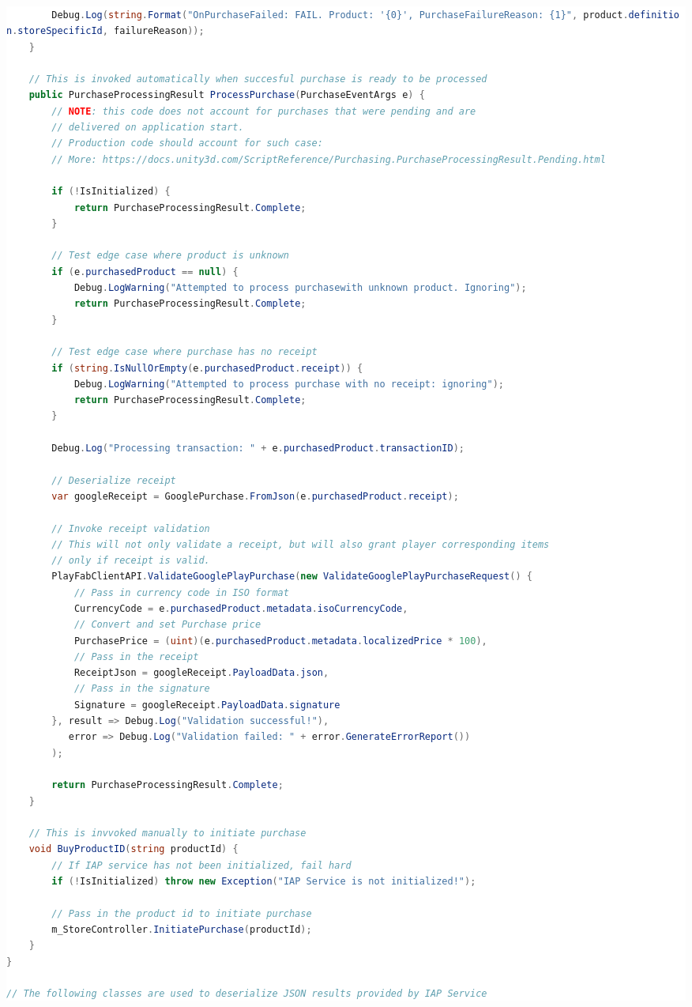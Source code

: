 ```csharp
        Debug.Log(string.Format("OnPurchaseFailed: FAIL. Product: '{0}', PurchaseFailureReason: {1}", product.definition.storeSpecificId, failureReason));
    }

    // This is invoked automatically when succesful purchase is ready to be processed
    public PurchaseProcessingResult ProcessPurchase(PurchaseEventArgs e) {
        // NOTE: this code does not account for purchases that were pending and are
        // delivered on application start.
        // Production code should account for such case:
        // More: https://docs.unity3d.com/ScriptReference/Purchasing.PurchaseProcessingResult.Pending.html

        if (!IsInitialized) {
            return PurchaseProcessingResult.Complete;
        }

        // Test edge case where product is unknown
        if (e.purchasedProduct == null) {
            Debug.LogWarning("Attempted to process purchasewith unknown product. Ignoring");
            return PurchaseProcessingResult.Complete;
        }

        // Test edge case where purchase has no receipt
        if (string.IsNullOrEmpty(e.purchasedProduct.receipt)) {
            Debug.LogWarning("Attempted to process purchase with no receipt: ignoring");
            return PurchaseProcessingResult.Complete;
        }

        Debug.Log("Processing transaction: " + e.purchasedProduct.transactionID);

        // Deserialize receipt
        var googleReceipt = GooglePurchase.FromJson(e.purchasedProduct.receipt);

        // Invoke receipt validation
        // This will not only validate a receipt, but will also grant player corresponding items
        // only if receipt is valid.
        PlayFabClientAPI.ValidateGooglePlayPurchase(new ValidateGooglePlayPurchaseRequest() {
            // Pass in currency code in ISO format
            CurrencyCode = e.purchasedProduct.metadata.isoCurrencyCode,
            // Convert and set Purchase price
            PurchasePrice = (uint)(e.purchasedProduct.metadata.localizedPrice * 100),
            // Pass in the receipt
            ReceiptJson = googleReceipt.PayloadData.json,
            // Pass in the signature
            Signature = googleReceipt.PayloadData.signature
        }, result => Debug.Log("Validation successful!"),
           error => Debug.Log("Validation failed: " + error.GenerateErrorReport())
        );

        return PurchaseProcessingResult.Complete;
    }

    // This is invvoked manually to initiate purchase
    void BuyProductID(string productId) {
        // If IAP service has not been initialized, fail hard
        if (!IsInitialized) throw new Exception("IAP Service is not initialized!");

        // Pass in the product id to initiate purchase
        m_StoreController.InitiatePurchase(productId);
    }
}

// The following classes are used to deserialize JSON results provided by IAP Service
```